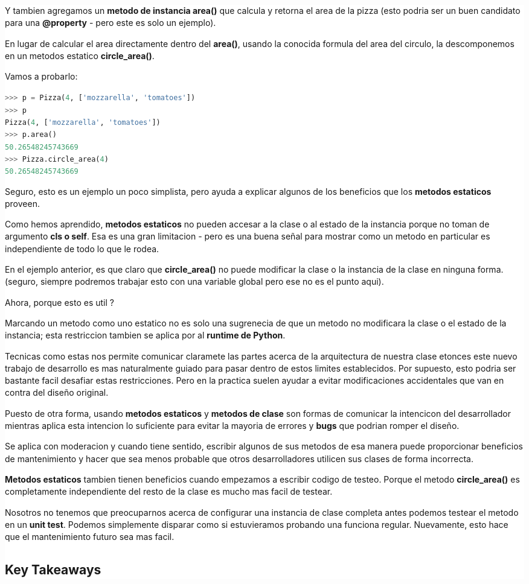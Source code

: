 Y tambien agregamos un **metodo de instancia area()** que calcula y retorna el area de la pizza (esto podria ser un buen candidato para una **@property** - pero este es solo un ejemplo).

En lugar de calcular el area directamente dentro del **area()**, usando la conocida formula del area del circulo, la descomponemos en un metodos estatico **circle_area()**.

Vamos a probarlo:

```python
>>> p = Pizza(4, ['mozzarella', 'tomatoes'])
>>> p
Pizza(4, ['mozzarella', 'tomatoes'])
>>> p.area()
50.26548245743669
>>> Pizza.circle_area(4)
50.26548245743669
```

Seguro, esto es un ejemplo un poco simplista, pero ayuda a explicar algunos de los beneficios que los **metodos estaticos** proveen.

Como hemos aprendido, **metodos estaticos** no pueden accesar a la clase o al estado de la instancia porque no toman de argumento **cls o self**. Esa es una gran limitacion - pero es una buena señal para mostrar como un metodo en particular es independiente de todo lo que le rodea.

En el ejemplo anterior, es que claro que **circle_area()** no puede modificar la clase o la instancia de la clase en ninguna forma. (seguro, siempre podremos trabajar esto con una variable global pero ese no es el punto aqui).

Ahora, porque esto es util ?

Marcando un metodo como uno estatico no es solo una sugrenecia de que un metodo no modificara la clase o el estado de la instancia; esta restriccion tambien se aplica por al **runtime de Python**.

Tecnicas como estas nos permite comunicar claramete las partes acerca de la arquitectura de nuestra clase etonces este nuevo trabajo de desarrollo es mas naturalmente guiado para pasar dentro de estos limites establecidos. Por supuesto, esto podria ser bastante facil desafiar estas restricciones. Pero en la practica suelen ayudar a evitar modificaciones accidentales que van en contra del diseño original.

Puesto de otra forma, usando **metodos estaticos** y **metodos de clase** son formas de comunicar la intencicon del desarrollador mientras aplica esta intencion lo suficiente para evitar la mayoria de errores y **bugs** que podrian romper el diseño.

Se aplica con moderacion y cuando tiene sentido, escribir algunos de sus metodos de esa manera puede proporcionar beneficios de mantenimiento y hacer que sea menos probable que otros desarrolladores utilicen sus clases de forma incorrecta.

**Metodos estaticos** tambien tienen beneficios cuando empezamos a escribir codigo de testeo. Porque el metodo **circle_area()** es completamente independiente del resto de la clase es mucho mas facil de testear.

Nosotros no tenemos que preocuparnos acerca de configurar una instancia de clase completa antes podemos testear el metodo en un **unit test**. Podemos simplemente disparar como si estuvieramos probando una funciona regular. Nuevamente, esto hace que el mantenimiento futuro sea mas facil.

## Key Takeaways
